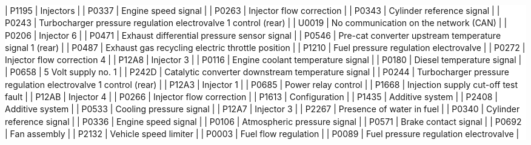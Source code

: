 | P1195 | Injectors |
| P0337 | Engine speed signal |
| P0263 | Injector flow correction |
| P0343 | Cylinder reference signal |
| P0243 | Turbocharger pressure regulation electrovalve 1 control (rear) |
| U0019 | No communication on the network (CAN) |
| P0206 | Injector 6 |
| P0471 | Exhaust differential pressure sensor signal |
| P0546 | Pre-cat converter upstream temperature signal 1 (rear) |
| P0487 | Exhaust gas recycling electric throttle position |
| P1210 | Fuel pressure regulation electrovalve |
| P0272 | Injector flow correction 4 |
| P12A8 | Injector 3 |
| P0116 | Engine coolant temperature signal |
| P0180 | Diesel temperature signal |
| P0658 | 5 Volt supply no. 1 |
| P242D | Catalytic converter downstream temperature signal |
| P0244 | Turbocharger pressure regulation electrovalve 1 control (rear) |
| P12A3 | Injector 1 |
| P0685 | Power relay control |
| P1668 | Injection supply cut-off test fault |
| P12AB | Injector 4 |
| P0266 | Injector flow correction |
| P1613 | Configuration |
| P1435 | Additive system |
| P2408 | Additive system |
| P0533 | Cooling pressure signal |
| P12A7 | Injector 3 |
| P2267 | Presence of water in fuel |
| P0340 | Cylinder reference signal |
| P0336 | Engine speed signal |
| P0106 | Atmospheric pressure signal |
| P0571 | Brake contact signal |
| P0692 | Fan assembly |
| P2132 | Vehicle speed limiter |
| P0003 | Fuel flow regulation |
| P0089 | Fuel pressure regulation electrovalve |